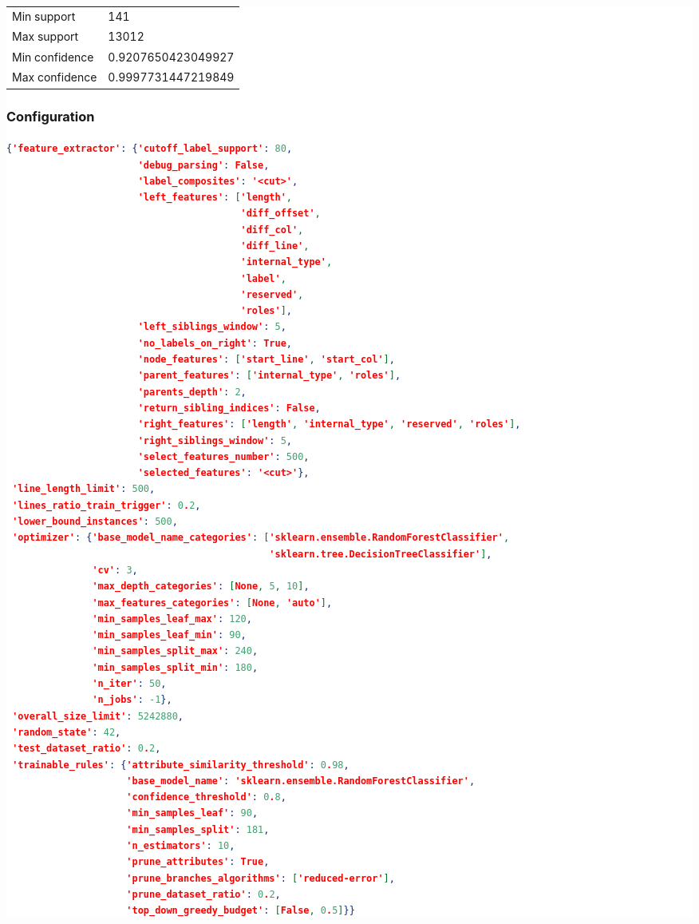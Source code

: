 | | |
|-|-|
|Min support|141|
|Max support|13012|
|Min confidence|0.9207650423049927|
|Max confidence|0.9997731447219849|

### Configuration

```json
{'feature_extractor': {'cutoff_label_support': 80,
                       'debug_parsing': False,
                       'label_composites': '<cut>',
                       'left_features': ['length',
                                         'diff_offset',
                                         'diff_col',
                                         'diff_line',
                                         'internal_type',
                                         'label',
                                         'reserved',
                                         'roles'],
                       'left_siblings_window': 5,
                       'no_labels_on_right': True,
                       'node_features': ['start_line', 'start_col'],
                       'parent_features': ['internal_type', 'roles'],
                       'parents_depth': 2,
                       'return_sibling_indices': False,
                       'right_features': ['length', 'internal_type', 'reserved', 'roles'],
                       'right_siblings_window': 5,
                       'select_features_number': 500,
                       'selected_features': '<cut>'},
 'line_length_limit': 500,
 'lines_ratio_train_trigger': 0.2,
 'lower_bound_instances': 500,
 'optimizer': {'base_model_name_categories': ['sklearn.ensemble.RandomForestClassifier',
                                              'sklearn.tree.DecisionTreeClassifier'],
               'cv': 3,
               'max_depth_categories': [None, 5, 10],
               'max_features_categories': [None, 'auto'],
               'min_samples_leaf_max': 120,
               'min_samples_leaf_min': 90,
               'min_samples_split_max': 240,
               'min_samples_split_min': 180,
               'n_iter': 50,
               'n_jobs': -1},
 'overall_size_limit': 5242880,
 'random_state': 42,
 'test_dataset_ratio': 0.2,
 'trainable_rules': {'attribute_similarity_threshold': 0.98,
                     'base_model_name': 'sklearn.ensemble.RandomForestClassifier',
                     'confidence_threshold': 0.8,
                     'min_samples_leaf': 90,
                     'min_samples_split': 181,
                     'n_estimators': 10,
                     'prune_attributes': True,
                     'prune_branches_algorithms': ['reduced-error'],
                     'prune_dataset_ratio': 0.2,
                     'top_down_greedy_budget': [False, 0.5]}}
```
